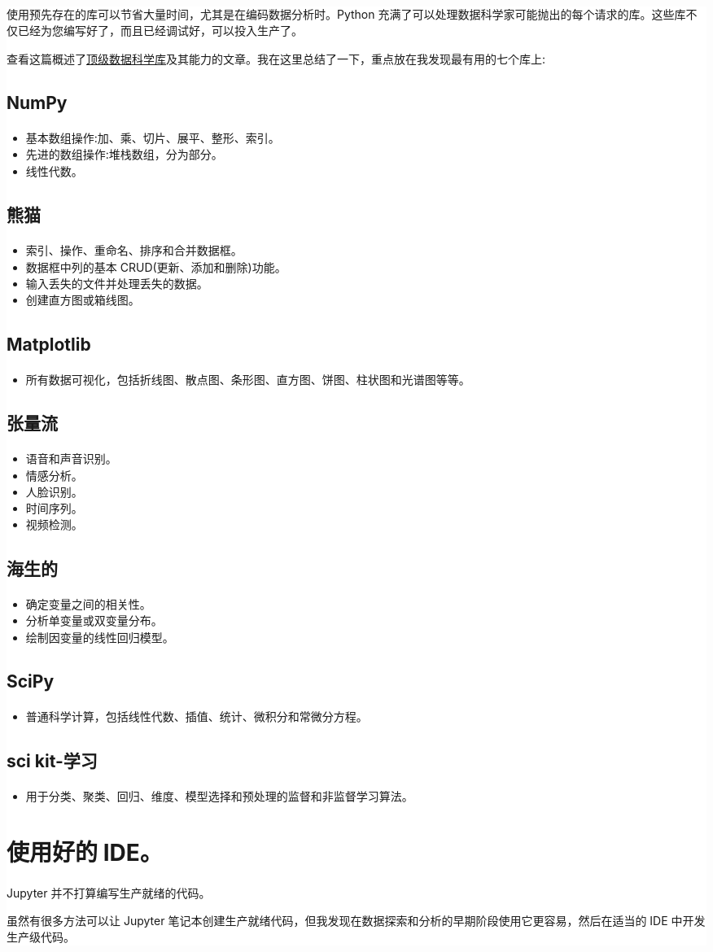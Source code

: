 使用预先存在的库可以节省大量时间，尤其是在编码数据分析时。Python 充满了可以处理数据科学家可能抛出的每个请求的库。这些库不仅已经为您编写好了，而且已经调试好，可以投入生产了。

查看这篇概述了[顶级数据科学库](/top-10-python-libraries-for-data-science-cd82294ec266)及其能力的文章。我在这里总结了一下，重点放在我发现最有用的七个库上:

## NumPy

*   基本数组操作:加、乘、切片、展平、整形、索引。
*   先进的数组操作:堆栈数组，分为部分。
*   线性代数。

## 熊猫

*   索引、操作、重命名、排序和合并数据框。
*   数据框中列的基本 CRUD(更新、添加和删除)功能。
*   输入丢失的文件并处理丢失的数据。
*   创建直方图或箱线图。

## Matplotlib

*   所有数据可视化，包括折线图、散点图、条形图、直方图、饼图、柱状图和光谱图等等。

## 张量流

*   语音和声音识别。
*   情感分析。
*   人脸识别。
*   时间序列。
*   视频检测。

## 海生的

*   确定变量之间的相关性。
*   分析单变量或双变量分布。
*   绘制因变量的线性回归模型。

## SciPy

*   普通科学计算，包括线性代数、插值、统计、微积分和常微分方程。

## sci kit-学习

*   用于分类、聚类、回归、维度、模型选择和预处理的监督和非监督学习算法。

# 使用好的 IDE。

Jupyter 并不打算编写生产就绪的代码。

虽然有很多方法可以让 Jupyter 笔记本创建生产就绪代码，但我发现在数据探索和分析的早期阶段使用它更容易，然后在适当的 IDE 中开发生产级代码。
